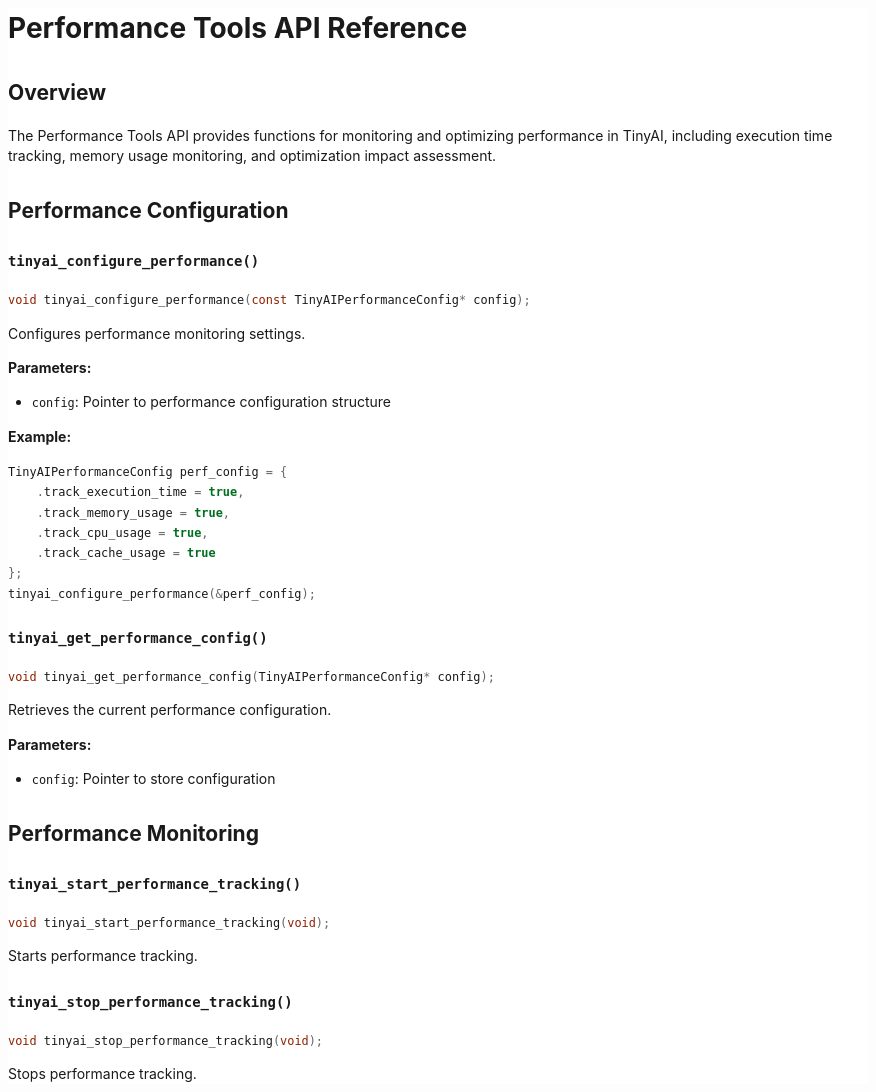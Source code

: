 # Performance Tools API Reference

## Overview

The Performance Tools API provides functions for monitoring and optimizing performance in TinyAI, including execution time tracking, memory usage monitoring, and optimization impact assessment.

## Performance Configuration

### `tinyai_configure_performance()`
```c
void tinyai_configure_performance(const TinyAIPerformanceConfig* config);
```
Configures performance monitoring settings.

**Parameters:**
- `config`: Pointer to performance configuration structure

**Example:**
```c
TinyAIPerformanceConfig perf_config = {
    .track_execution_time = true,
    .track_memory_usage = true,
    .track_cpu_usage = true,
    .track_cache_usage = true
};
tinyai_configure_performance(&perf_config);
```

### `tinyai_get_performance_config()`
```c
void tinyai_get_performance_config(TinyAIPerformanceConfig* config);
```
Retrieves the current performance configuration.

**Parameters:**
- `config`: Pointer to store configuration

## Performance Monitoring

### `tinyai_start_performance_tracking()`
```c
void tinyai_start_performance_tracking(void);
```
Starts performance tracking.

### `tinyai_stop_performance_tracking()`
```c
void tinyai_stop_performance_tracking(void);
```
Stops performance tracking.
